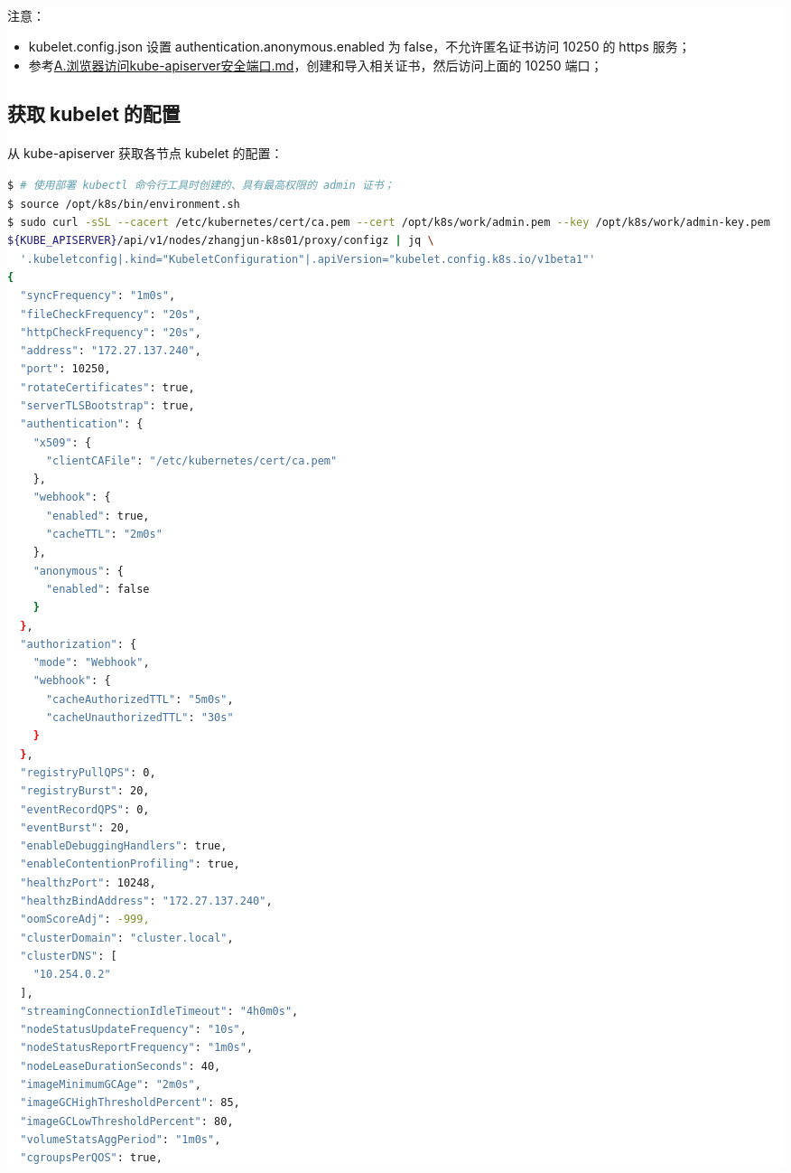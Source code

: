 注意：

+ kubelet.config.json 设置 authentication.anonymous.enabled 为 false，不允许匿名证书访问 10250 的 https 服务；
+ 参考[A.浏览器访问kube-apiserver安全端口.md](A.浏览器访问kube-apiserver安全端口.md)，创建和导入相关证书，然后访问上面的 10250 端口；

## 获取 kubelet 的配置

从 kube-apiserver 获取各节点 kubelet 的配置：

``` bash
$ # 使用部署 kubectl 命令行工具时创建的、具有最高权限的 admin 证书；
$ source /opt/k8s/bin/environment.sh
$ sudo curl -sSL --cacert /etc/kubernetes/cert/ca.pem --cert /opt/k8s/work/admin.pem --key /opt/k8s/work/admin-key.pem ${KUBE_APISERVER}/api/v1/nodes/zhangjun-k8s01/proxy/configz | jq \
  '.kubeletconfig|.kind="KubeletConfiguration"|.apiVersion="kubelet.config.k8s.io/v1beta1"'
{
  "syncFrequency": "1m0s",
  "fileCheckFrequency": "20s",
  "httpCheckFrequency": "20s",
  "address": "172.27.137.240",
  "port": 10250,
  "rotateCertificates": true,
  "serverTLSBootstrap": true,
  "authentication": {
    "x509": {
      "clientCAFile": "/etc/kubernetes/cert/ca.pem"
    },
    "webhook": {
      "enabled": true,
      "cacheTTL": "2m0s"
    },
    "anonymous": {
      "enabled": false
    }
  },
  "authorization": {
    "mode": "Webhook",
    "webhook": {
      "cacheAuthorizedTTL": "5m0s",
      "cacheUnauthorizedTTL": "30s"
    }
  },
  "registryPullQPS": 0,
  "registryBurst": 20,
  "eventRecordQPS": 0,
  "eventBurst": 20,
  "enableDebuggingHandlers": true,
  "enableContentionProfiling": true,
  "healthzPort": 10248,
  "healthzBindAddress": "172.27.137.240",
  "oomScoreAdj": -999,
  "clusterDomain": "cluster.local",
  "clusterDNS": [
    "10.254.0.2"
  ],
  "streamingConnectionIdleTimeout": "4h0m0s",
  "nodeStatusUpdateFrequency": "10s",
  "nodeStatusReportFrequency": "1m0s",
  "nodeLeaseDurationSeconds": 40,
  "imageMinimumGCAge": "2m0s",
  "imageGCHighThresholdPercent": 85,
  "imageGCLowThresholdPercent": 80,
  "volumeStatsAggPeriod": "1m0s",
  "cgroupsPerQOS": true,
```